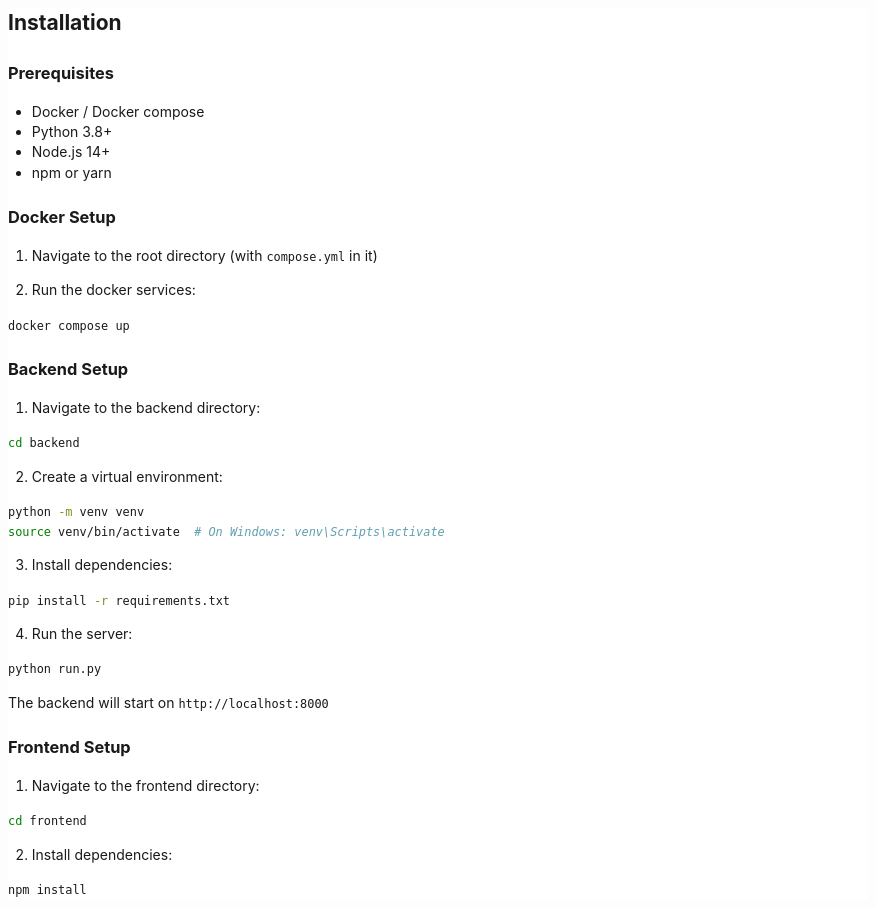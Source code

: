 ## Installation

### Prerequisites

- Docker / Docker compose
- Python 3.8+
- Node.js 14+
- npm or yarn

### Docker Setup

1. Navigate to the root directory (with `compose.yml` in it)

2. Run the docker services:

```bash
docker compose up
```

### Backend Setup

1. Navigate to the backend directory:

```bash
cd backend
```

2. Create a virtual environment:

```bash
python -m venv venv
source venv/bin/activate  # On Windows: venv\Scripts\activate
```

3. Install dependencies:

```bash
pip install -r requirements.txt
```

4. Run the server:

```bash
python run.py
```

The backend will start on `http://localhost:8000`

### Frontend Setup

1. Navigate to the frontend directory:

```bash
cd frontend
```

2. Install dependencies:

```bash
npm install
```
